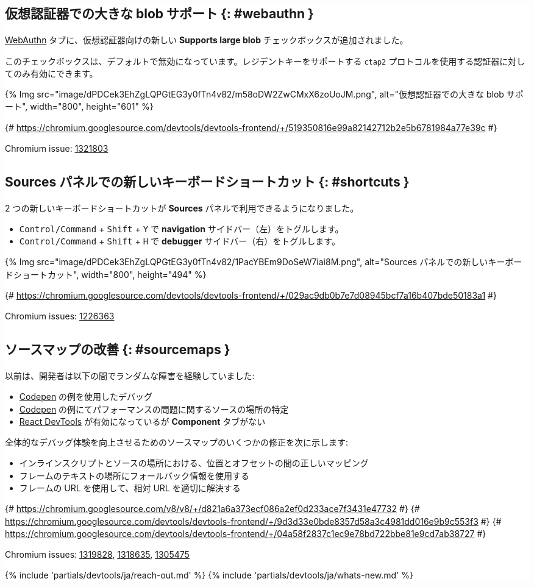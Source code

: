 ## 仮想認証器での大きな blob サポート {: #webauthn }


[WebAuthn](/docs/devtools/webauthn/) タブに、仮想認証器向けの新しい **Supports large blob** チェックボックスが追加されました。


このチェックボックスは、デフォルトで無効になっています。レジデントキーをサポートする `ctap2` プロトコルを使用する認証器に対してのみ有効にできます。

{% Img src="image/dPDCek3EhZgLQPGtEG3y0fTn4v82/m58oDW2ZwCMxX6zoUoJM.png", alt="仮想認証器での大きな blob サポート", width="800", height="601" %}

{# https://chromium.googlesource.com/devtools/devtools-frontend/+/519350816e99a82142712b2e5b6781984a77e39c #}

Chromium issue: [1321803](https://crbug.com/1321803)



## Sources パネルでの新しいキーボードショートカット {: #shortcuts }


2 つの新しいキーボードショートカットが **Sources** パネルで利用できるようになりました。


- <kbd>Control/Command</kbd> + <kbd>Shift</kbd> + <kbd>Y</kbd> で **navigation** サイドバー（左）をトグルします。
- <kbd>Control/Command</kbd> + <kbd>Shift</kbd> + <kbd>H</kbd> で **debugger** サイドバー（右）をトグルします。

{% Img src="image/dPDCek3EhZgLQPGtEG3y0fTn4v82/1PacYBEm9DoSeW7iai8M.png", alt="Sources パネルでの新しいキーボードショートカット", width="800", height="494" %}

{# https://chromium.googlesource.com/devtools/devtools-frontend/+/029ac9db0b7e7d08945bcf7a16b407bde50183a1 #}

Chromium issues: [1226363](https://crbug.com/1226363)



## ソースマップの改善 {: #sourcemaps }


以前は、開発者は以下の間でランダムな障害を経験していました:


- [Codepen](https://codepen.io/) の例を使用したデバッグ
- [Codepen](https://codepen.io/) の例にてパフォーマンスの問題に関するソースの場所の特定
- [React DevTools](https://chrome.google.com/webstore/detail/react-developer-tools/fmkadmapgofadopljbjfkapdkoienihi) が有効になっているが **Component** タブがない


全体的なデバッグ体験を向上させるためのソースマップのいくつかの修正を次に示します:


- インラインスクリプトとソースの場所における、位置とオフセットの間の正しいマッピング
- フレームのテキストの場所にフォールバック情報を使用する
- フレームの URL を使用して、相対 URL を適切に解決する

{# https://chromium.googlesource.com/v8/v8/+/d821a6a373ecf086a2ef0d233ace7f3431e47732 #}
{# https://chromium.googlesource.com/devtools/devtools-frontend/+/9d3d33e0bde8357d58a3c4981dd016e9b9c553f3 #}
{# https://chromium.googlesource.com/devtools/devtools-frontend/+/04a58f2837c1ec9e78bd722bbe81e9cd7ab38727 #}

Chromium issues: [1319828](https://crbug.com/1319828), [1318635](https://crbug.com/1318635), [1305475](https://crbug.com/1305475)

{% include 'partials/devtools/ja/reach-out.md' %}
{% include 'partials/devtools/ja/whats-new.md' %}
